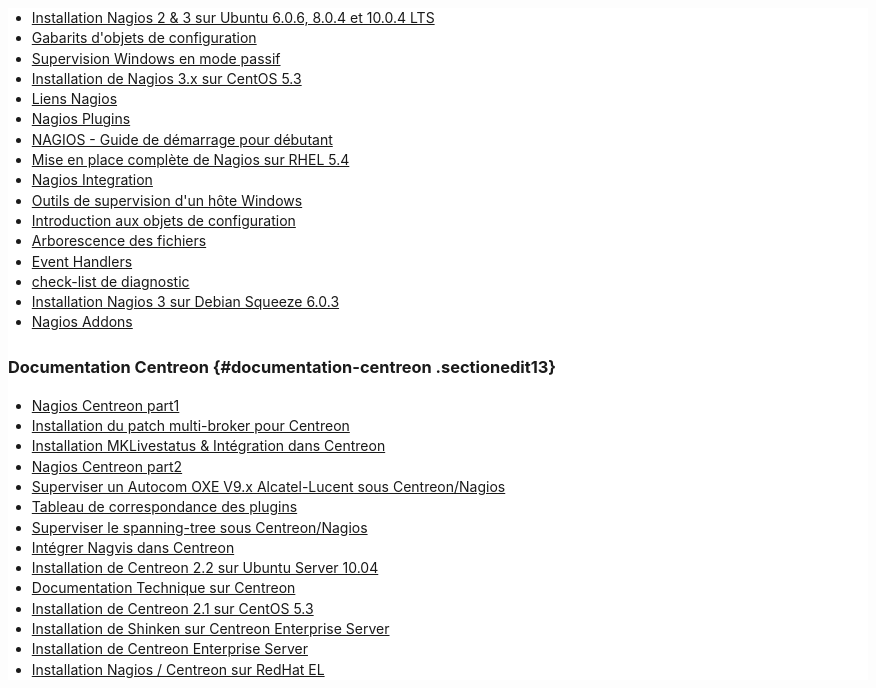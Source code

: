 -   [Installation Nagios 2 & 3 sur Ubuntu 6.0.6, 8.0.4 et 10.0.4
    LTS](../nagios/ubuntu-install.html "nagios:ubuntu-install")
-   [Gabarits d'objets de
    configuration](../nagios/templates.html "nagios:templates")
-   [Supervision Windows en mode
    passif](../nagios/supervision-windows-passif.html "nagios:supervision-windows-passif")
-   [Installation de Nagios 3.x sur CentOS
    5.3](../nagios/nagios-centos-install.html "nagios:nagios-centos-install")
-   [Liens Nagios](../nagios/links.html "nagios:links")
-   [Nagios
    Plugins](../nagios/plugins/start.html "nagios:plugins:start")
-   [NAGIOS - Guide de démarrage pour
    débutant](../nagios/nagios-debutant/start.html "nagios:nagios-debutant:start")
-   [Mise en place complète de Nagios sur RHEL
    5.4](../nagios/mise-en-place-complete-nagios-sur-rhel-5.4/start.html "nagios:mise-en-place-complete-nagios-sur-rhel-5.4:start")
-   [Nagios
    Integration](../nagios/integration/start.html "nagios:integration:start")
-   [Outils de supervision d'un hôte
    Windows](../nagios/windows-client.html "nagios:windows-client")
-   [Introduction aux objets de
    configuration](../nagios/configobjects.html "nagios:configobjects")
-   [Arborescence des
    fichiers](../nagios/installation-layout.html "nagios:installation-layout")
-   [Event
    Handlers](../nagios/event_handlers.html "nagios:event_handlers")
-   [check-list de diagnostic](../nagios/debug.html "nagios:debug")
-   [Installation Nagios 3 sur Debian Squeeze
    6.0.3](../nagios/debian-install.html "nagios:debian-install")
-   [Nagios Addons](../nagios/addons/start.html "nagios:addons:start")

### Documentation Centreon {#documentation-centreon .sectionedit13}

-   [Nagios Centreon
    part1](../centreon/nagios-centreon-part1.html "centreon:nagios-centreon-part1")
-   [Installation du patch multi-broker pour
    Centreon](../centreon/multi-broker-patch-install.html "centreon:multi-broker-patch-install")
-   [Installation MKLivestatus & Intégration dans
    Centreon](../centreon/mklivestatus-install-integration-centreon.html "centreon:mklivestatus-install-integration-centreon")
-   [Nagios Centreon
    part2](../centreon/nagios-centreon-part2.html "centreon:nagios-centreon-part2")
-   [Superviser un Autocom OXE V9.x Alcatel-Lucent sous
    Centreon/Nagios](../centreon/superviser-oxe-alcatel.html "centreon:superviser-oxe-alcatel")
-   [Tableau de correspondance des
    plugins](../centreon/tableau-correspondance-plugins.html "centreon:tableau-correspondance-plugins")
-   [Superviser le spanning-tree sous
    Centreon/Nagios](../centreon/superviser-spanning-tree.html "centreon:superviser-spanning-tree")
-   [Intégrer Nagvis dans
    Centreon](../centreon/integration-nagvis.html "centreon:integration-nagvis")
-   [Installation de Centreon 2.2 sur Ubuntu Server
    10.04](../centreon/centreon-ubuntu-install.html "centreon:centreon-ubuntu-install")
-   [Documentation Technique sur
    Centreon](../centreon/centreon-doc-technique.html "centreon:centreon-doc-technique")
-   [Installation de Centreon 2.1 sur CentOS
    5.3](../centreon/centreon-centos-install.html "centreon:centreon-centos-install")
-   [Installation de Shinken sur Centreon Enterprise
    Server](../centreon/centreon-enterprise-server-shinken.html "centreon:centreon-enterprise-server-shinken")
-   [Installation de Centreon Enterprise
    Server](../centreon/centreon-enterprise-server.html "centreon:centreon-enterprise-server")
-   [Installation Nagios / Centreon sur RedHat
    EL](../centreon/centreon-redhat-install.html "centreon:centreon-redhat-install")